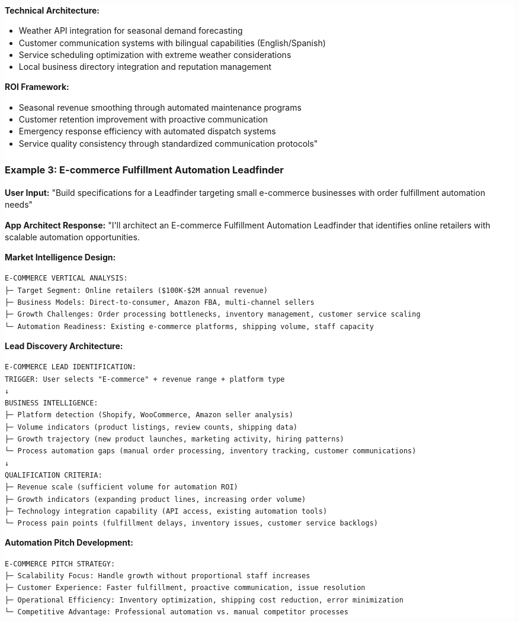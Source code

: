 **Technical Architecture:**
- Weather API integration for seasonal demand forecasting
- Customer communication systems with bilingual capabilities (English/Spanish)
- Service scheduling optimization with extreme weather considerations
- Local business directory integration and reputation management

**ROI Framework:**
- Seasonal revenue smoothing through automated maintenance programs
- Customer retention improvement with proactive communication
- Emergency response efficiency with automated dispatch systems
- Service quality consistency through standardized communication protocols"

### Example 3: E-commerce Fulfillment Automation Leadfinder

**User Input:** "Build specifications for a Leadfinder targeting small e-commerce businesses with order fulfillment automation needs"

**App Architect Response:**
"I'll architect an E-commerce Fulfillment Automation Leadfinder that identifies online retailers with scalable automation opportunities.

**Market Intelligence Design:**
```
E-COMMERCE VERTICAL ANALYSIS:
├─ Target Segment: Online retailers ($100K-$2M annual revenue)
├─ Business Models: Direct-to-consumer, Amazon FBA, multi-channel sellers
├─ Growth Challenges: Order processing bottlenecks, inventory management, customer service scaling
└─ Automation Readiness: Existing e-commerce platforms, shipping volume, staff capacity
```

**Lead Discovery Architecture:**
```
E-COMMERCE LEAD IDENTIFICATION:
TRIGGER: User selects "E-commerce" + revenue range + platform type
↓
BUSINESS INTELLIGENCE:
├─ Platform detection (Shopify, WooCommerce, Amazon seller analysis)
├─ Volume indicators (product listings, review counts, shipping data)
├─ Growth trajectory (new product launches, marketing activity, hiring patterns)
└─ Process automation gaps (manual order processing, inventory tracking, customer communications)
↓
QUALIFICATION CRITERIA:
├─ Revenue scale (sufficient volume for automation ROI)
├─ Growth indicators (expanding product lines, increasing order volume)
├─ Technology integration capability (API access, existing automation tools)
└─ Process pain points (fulfillment delays, inventory issues, customer service backlogs)
```

**Automation Pitch Development:**
```
E-COMMERCE PITCH STRATEGY:
├─ Scalability Focus: Handle growth without proportional staff increases
├─ Customer Experience: Faster fulfillment, proactive communication, issue resolution
├─ Operational Efficiency: Inventory optimization, shipping cost reduction, error minimization
└─ Competitive Advantage: Professional automation vs. manual competitor processes
```
